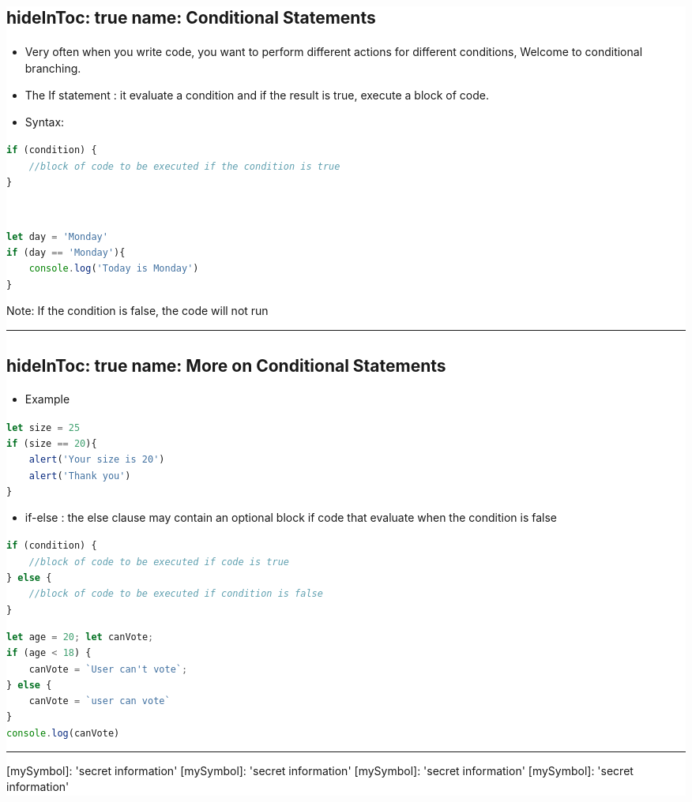hideInToc: true
name: Conditional Statements
---

- Very often when you write code, you want to perform different actions for different conditions, Welcome to conditional branching.

- <span class='text-[#5D8392]'>The If statement </span>:  it evaluate a condition and if the result is true, execute a block of code.
- Syntax:

```js
if (condition) {
    //block of code to be executed if the condition is true
}
```

<br>

```js {monaco-run} {autorun:false}
let day = 'Monday' 
if (day == 'Monday'){
    console.log('Today is Monday')
}
```

<p><span text-red>Note:</span> If the condition  is false, the code will not run</p>

---
hideInToc: true
name: More on Conditional Statements
---

- Example

```js
let size = 25
if (size == 20){
    alert('Your size is 20')
    alert('Thank you')
}
```

- <span class='text-[#5D8392]'> if-else </span> : the else clause may contain an optional block if code that evaluate when the condition is false

```js
if (condition) {
    //block of code to be executed if code is true
} else {
    //block of code to be executed if condition is false
}
```

```js {monaco-run} {autorun:false}
let age = 20; let canVote;
if (age < 18) {
    canVote = `User can't vote`;
} else {
    canVote = `user can vote`
}
console.log(canVote)
```

---

  [mySymbol]: 'secret information'
  [mySymbol]: 'secret information'
  [mySymbol]: 'secret information'
  [mySymbol]: 'secret information'